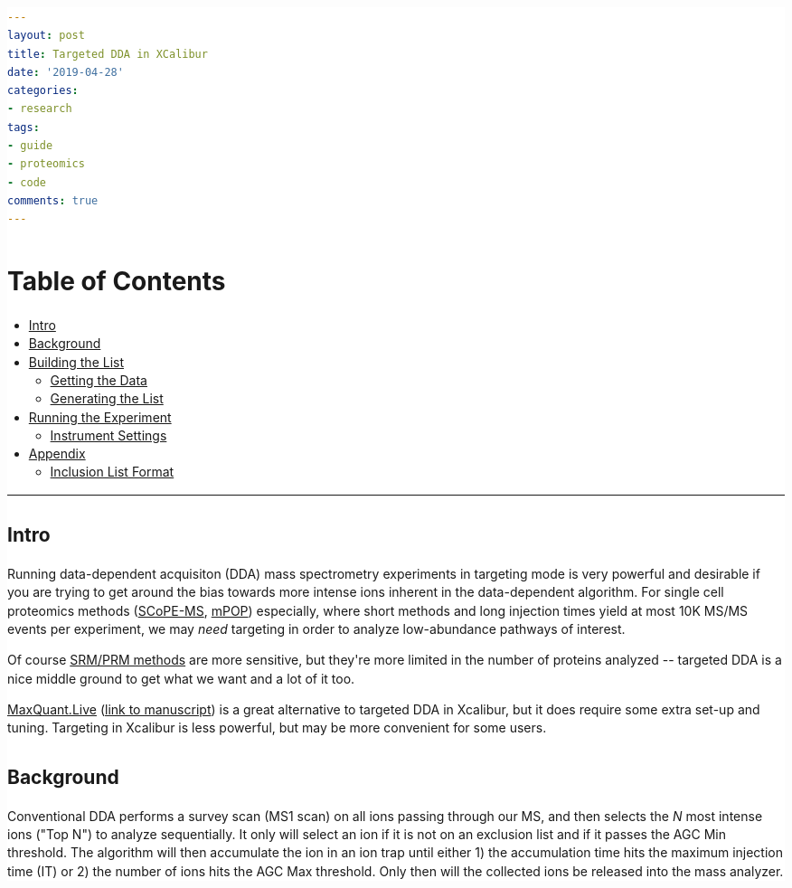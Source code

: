 ```yaml
---
layout: post
title: Targeted DDA in XCalibur
date: '2019-04-28'
categories:
- research
tags:
- guide
- proteomics
- code
comments: true
---
```


Table of Contents
=================

* [Intro](#intro)
* [Background](#background)
* [Building the List](#building-the-list)
  * [Getting the Data](#getting-the-data)
  * [Generating the List](#generating-the-list)
* [Running the Experiment](#running-the-experiment)
  * [Instrument Settings](#instrument-settings)
* [Appendix](#appendix)
  * [Inclusion List Format](#inclusion-list-format) 

-------------------

## Intro

Running data-dependent acquisiton (DDA) mass spectrometry experiments in targeting mode is very powerful and desirable if you are trying to get around the bias towards more intense ions inherent in the data-dependent algorithm. For single cell proteomics methods ([SCoPE-MS](https://genomebiology.biomedcentral.com/articles/10.1186/s13059-018-1547-5), [mPOP](https://www.biorxiv.org/content/10.1101/399774v1)) especially, where short methods and long injection times yield at most 10K MS/MS events per experiment, we may _need_ targeting in order to analyze low-abundance pathways of interest. 

Of course [SRM/PRM methods](https://proteomicsresource.washington.edu/docs/protocols05/PRM_QExactive.pdf) are more sensitive, but they're more limited in the number of proteins analyzed -- targeted DDA is a nice middle ground to get what we want and a lot of it too.

[MaxQuant.Live](http://maxquant.live/) ([link to manuscript](https://doi.org/10.1074/mcp.TIR118.001131)) is a great alternative to targeted DDA in Xcalibur, but it does require some extra set-up and tuning. Targeting in Xcalibur is less powerful, but may be more convenient for some users.

## Background

Conventional DDA performs a survey scan (MS1 scan) on all ions passing through our MS, and then selects the _N_ most intense ions ("Top N") to analyze sequentially. It only will select an ion if it is not on an exclusion list and if it passes the AGC Min threshold. The algorithm will then accumulate the ion in an ion trap until either 1) the accumulation time hits the maximum injection time (IT) or 2) the number of ions hits the AGC Max threshold. Only then will the collected ions be released into the mass analyzer.
